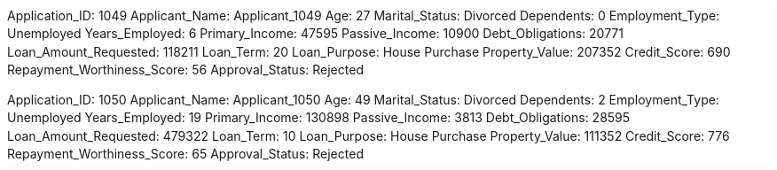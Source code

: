 Application_ID: 1049
Applicant_Name: Applicant_1049
Age: 27
Marital_Status: Divorced
Dependents: 0
Employment_Type: Unemployed
Years_Employed: 6
Primary_Income: 47595
Passive_Income: 10900
Debt_Obligations: 20771
Loan_Amount_Requested: 118211
Loan_Term: 20
Loan_Purpose: House Purchase
Property_Value: 207352
Credit_Score: 690
Repayment_Worthiness_Score: 56
Approval_Status: Rejected

Application_ID: 1050
Applicant_Name: Applicant_1050
Age: 49
Marital_Status: Divorced
Dependents: 2
Employment_Type: Unemployed
Years_Employed: 19
Primary_Income: 130898
Passive_Income: 3813
Debt_Obligations: 28595
Loan_Amount_Requested: 479322
Loan_Term: 10
Loan_Purpose: House Purchase
Property_Value: 111352
Credit_Score: 776
Repayment_Worthiness_Score: 65
Approval_Status: Rejected

